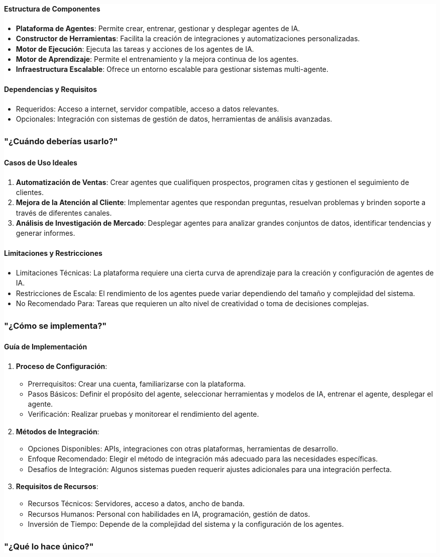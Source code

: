 #### Estructura de Componentes
- **Plataforma de Agentes**: Permite crear, entrenar, gestionar y desplegar agentes de IA.
- **Constructor de Herramientas**: Facilita la creación de integraciones y automatizaciones personalizadas.
- **Motor de Ejecución**: Ejecuta las tareas y acciones de los agentes de IA.
- **Motor de Aprendizaje**: Permite el entrenamiento y la mejora continua de los agentes.
- **Infraestructura Escalable**: Ofrece un entorno escalable para gestionar sistemas multi-agente.

#### Dependencias y Requisitos
- Requeridos: Acceso a internet, servidor compatible, acceso a datos relevantes.
- Opcionales: Integración con sistemas de gestión de datos, herramientas de análisis avanzadas.

### "¿Cuándo deberías usarlo?"

#### Casos de Uso Ideales
1. **Automatización de Ventas**: Crear agentes que cualifiquen prospectos, programen citas y gestionen el seguimiento de clientes.
2. **Mejora de la Atención al Cliente**: Implementar agentes que respondan preguntas, resuelvan problemas y brinden soporte a través de diferentes canales.
3. **Análisis de Investigación de Mercado**: Desplegar agentes para analizar grandes conjuntos de datos, identificar tendencias y generar informes.

#### Limitaciones y Restricciones
- Limitaciones Técnicas: La plataforma requiere una cierta curva de aprendizaje para la creación y configuración de agentes de IA.
- Restricciones de Escala: El rendimiento de los agentes puede variar dependiendo del tamaño y complejidad del sistema.
- No Recomendado Para:  Tareas que requieren un alto nivel de creatividad o toma de decisiones complejas.

### "¿Cómo se implementa?"

#### Guía de Implementación
1. **Proceso de Configuración**:
   - Prerrequisitos: Crear una cuenta, familiarizarse con la plataforma.
   - Pasos Básicos: Definir el propósito del agente, seleccionar herramientas y modelos de IA, entrenar el agente, desplegar el agente.
   - Verificación: Realizar pruebas y monitorear el rendimiento del agente.

2. **Métodos de Integración**:
   - Opciones Disponibles: APIs, integraciones con otras plataformas, herramientas de desarrollo.
   - Enfoque Recomendado: Elegir el método de integración más adecuado para las necesidades específicas.
   - Desafíos de Integración: Algunos sistemas pueden requerir ajustes adicionales para una integración perfecta.

3. **Requisitos de Recursos**:
   - Recursos Técnicos: Servidores, acceso a datos, ancho de banda.
   - Recursos Humanos: Personal con habilidades en IA, programación, gestión de datos.
   - Inversión de Tiempo: Depende de la complejidad del sistema y la configuración de los agentes.

### "¿Qué lo hace único?"
